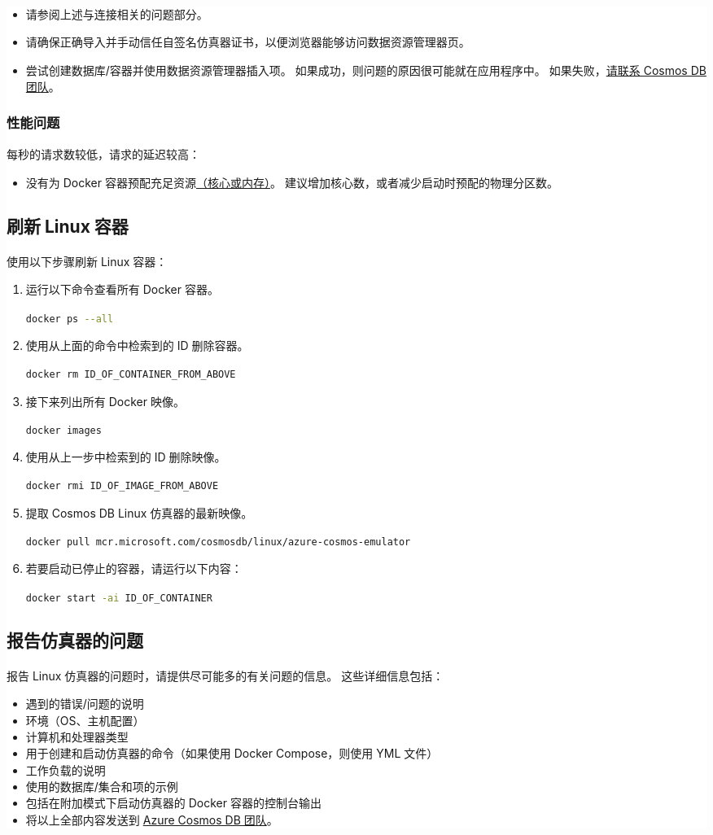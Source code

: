  - 请参阅上述与连接相关的问题部分。

  - 请确保正确导入并手动信任自签名仿真器证书，以便浏览器能够访问数据资源管理器页。

  - 尝试创建数据库/容器并使用数据资源管理器插入项。 如果成功，则问题的原因很可能就在应用程序中。 如果失败，[请联系 Cosmos DB 团队](#report-an-emulator-issue)。

### <a name="performance-issues"></a>性能问题

每秒的请求数较低，请求的延迟较高：

- 没有为 Docker 容器预配充足资源[（核心或内存）](#config-options)。 建议增加核心数，或者减少启动时预配的物理分区数。

## <a name="refresh-linux-container"></a><a id="refresh-linux-container"></a>刷新 Linux 容器

使用以下步骤刷新 Linux 容器：

1. 运行以下命令查看所有 Docker 容器。

   ```bash
   docker ps --all
   ```

1. 使用从上面的命令中检索到的 ID 删除容器。

   ```bash
   docker rm ID_OF_CONTAINER_FROM_ABOVE
   ```

1. 接下来列出所有 Docker 映像。

   ```bash
   docker images
   ```

1. 使用从上一步中检索到的 ID 删除映像。

   ```bash
   docker rmi ID_OF_IMAGE_FROM_ABOVE
   ```

1. 提取 Cosmos DB Linux 仿真器的最新映像。

   ```bash
   docker pull mcr.microsoft.com/cosmosdb/linux/azure-cosmos-emulator
   ```

1. 若要启动已停止的容器，请运行以下内容：

   ```bash
   docker start -ai ID_OF_CONTAINER
   ```

## <a name="report-an-emulator-issue"></a>报告仿真器的问题

报告 Linux 仿真器的问题时，请提供尽可能多的有关问题的信息。 这些详细信息包括：

- 遇到的错误/问题的说明
- 环境（OS、主机配置）
- 计算机和处理器类型
- 用于创建和启动仿真器的命令（如果使用 Docker Compose，则使用 YML 文件）
- 工作负载的说明
- 使用的数据库/集合和项的示例
- 包括在附加模式下启动仿真器的 Docker 容器的控制台输出
- 将以上全部内容发送到 [Azure Cosmos DB 团队](mailto:cdbportalfeedback@microsoft.com)。
